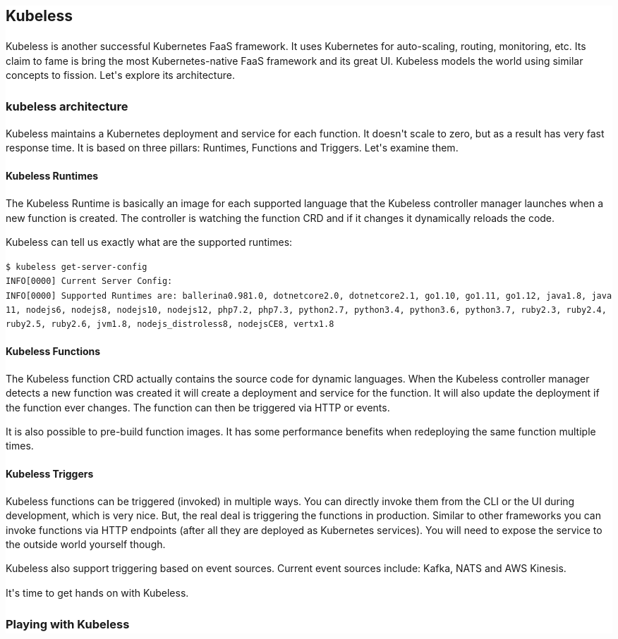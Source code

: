 ## Kubeless

Kubeless is another successful Kubernetes FaaS framework. It uses Kubernetes for auto-scaling, routing, monitoring, etc. Its claim to fame is bring the most Kubernetes-native FaaS framework and its great UI. Kubeless models the world using similar concepts to fission. Let's explore its architecture.

### kubeless architecture

Kubeless maintains a Kubernetes deployment and service for each function. It doesn't scale to zero, but as a result has very fast response time. It is based on three pillars: Runtimes, Functions and Triggers. Let's examine them.

#### Kubeless Runtimes

The Kubeless Runtime is basically an image for each supported language that the Kubeless controller manager launches when a new function is created. The controller is watching the function CRD and if it changes it dynamically reloads the code.

Kubeless can tell us exactly what are the supported runtimes:

```
$ kubeless get-server-config
INFO[0000] Current Server Config:
INFO[0000] Supported Runtimes are: ballerina0.981.0, dotnetcore2.0, dotnetcore2.1, go1.10, go1.11, go1.12, java1.8, java11, nodejs6, nodejs8, nodejs10, nodejs12, php7.2, php7.3, python2.7, python3.4, python3.6, python3.7, ruby2.3, ruby2.4, ruby2.5, ruby2.6, jvm1.8, nodejs_distroless8, nodejsCE8, vertx1.8
``` 

#### Kubeless Functions

The Kubeless function CRD actually contains the source code for dynamic languages. When the Kubeless controller manager detects a new function was created it will create a deployment and service for the function. It will also update the deployment if the function ever changes. The function can then be triggered via HTTP or events.  

It is also possible to pre-build function images. It has some performance benefits when redeploying the same function multiple times. 

#### Kubeless Triggers

Kubeless functions can be triggered (invoked) in multiple ways. You can directly invoke them from the CLI or the UI during development, which is very nice. But, the real deal is triggering the functions in production. Similar to other frameworks you can invoke functions via HTTP endpoints (after all they are deployed as Kubernetes services). You will need to expose the service to the outside world yourself though.

Kubeless also support triggering based on event sources. Current event sources include: Kafka, NATS and AWS Kinesis.

It's time to get hands on with Kubeless.

### Playing with Kubeless
